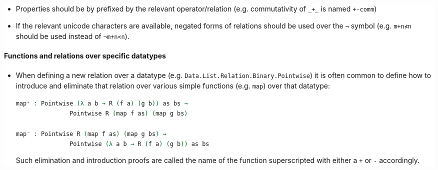 * Properties should be by prefixed by the relevant operator/relation
  (e.g. commutativity of `_+_` is named `+-comm`)

* If the relevant unicode characters are available, negated forms of
  relations should be used over the `¬` symbol (e.g. `m+n≮n` should be
  used instead of `¬m+n<n`).

#### Functions and relations over specific datatypes

* When defining a new relation over a datatype
  (e.g. `Data.List.Relation.Binary.Pointwise`)
  it is often common to define how to introduce and eliminate that
  relation over various simple functions (e.g. `map`) over that datatype:
  ```agda
  map⁺ : Pointwise (λ a b → R (f a) (g b)) as bs →
                 Pointwise R (map f as) (map g bs)

  map⁻ : Pointwise R (map f as) (map g bs) →
                 Pointwise (λ a b → R (f a) (g b)) as bs
  ```
  Such elimination and introduction proofs are called the name of the
  function superscripted with either a `+` or `-` accordingly.
